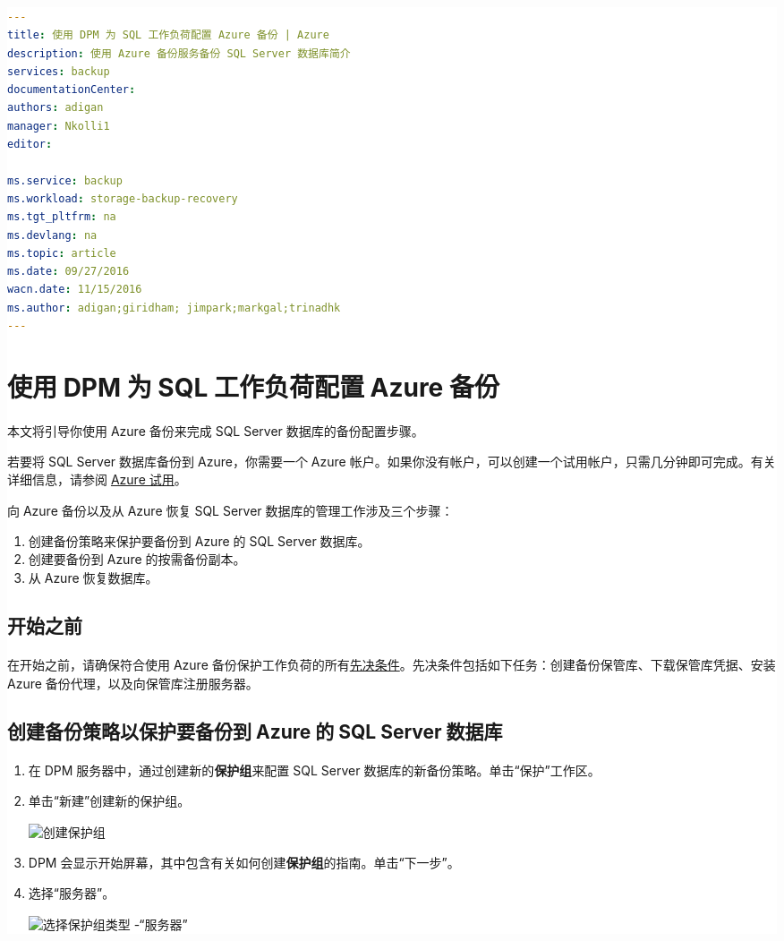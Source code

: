```yaml
---
title: 使用 DPM 为 SQL 工作负荷配置 Azure 备份 | Azure
description: 使用 Azure 备份服务备份 SQL Server 数据库简介
services: backup
documentationCenter: 
authors: adigan
manager: Nkolli1
editor: 

ms.service: backup
ms.workload: storage-backup-recovery
ms.tgt_pltfrm: na
ms.devlang: na
ms.topic: article
ms.date: 09/27/2016
wacn.date: 11/15/2016
ms.author: adigan;giridham; jimpark;markgal;trinadhk
---
```


# 使用 DPM 为 SQL 工作负荷配置 Azure 备份

本文将引导你使用 Azure 备份来完成 SQL Server 数据库的备份配置步骤。

若要将 SQL Server 数据库备份到 Azure，你需要一个 Azure 帐户。如果你没有帐户，可以创建一个试用帐户，只需几分钟即可完成。有关详细信息，请参阅 [Azure 试用](https://www.azure.cn/pricing/1rmb-trial/)。

向 Azure 备份以及从 Azure 恢复 SQL Server 数据库的管理工作涉及三个步骤：

1. 创建备份策略来保护要备份到 Azure 的 SQL Server 数据库。
2. 创建要备份到 Azure 的按需备份副本。
3. 从 Azure 恢复数据库。

## 开始之前
在开始之前，请确保符合使用 Azure 备份保护工作负荷的所有[先决条件](./backup-azure-dpm-introduction-classic.md#prerequisites)。先决条件包括如下任务：创建备份保管库、下载保管库凭据、安装 Azure 备份代理，以及向保管库注册服务器。

## 创建备份策略以保护要备份到 Azure 的 SQL Server 数据库

1. 在 DPM 服务器中，通过创建新的**保护组**来配置 SQL Server 数据库的新备份策略。单击“保护”工作区。

2. 单击“新建”创建新的保护组。

    ![创建保护组](./media/backup-azure-backup-sql/protection-group.png)

3. DPM 会显示开始屏幕，其中包含有关如何创建**保护组**的指南。单击“下一步”。

4. 选择“服务器”。

    ![选择保护组类型 -“服务器”](./media/backup-azure-backup-sql/pg-servers.png)
